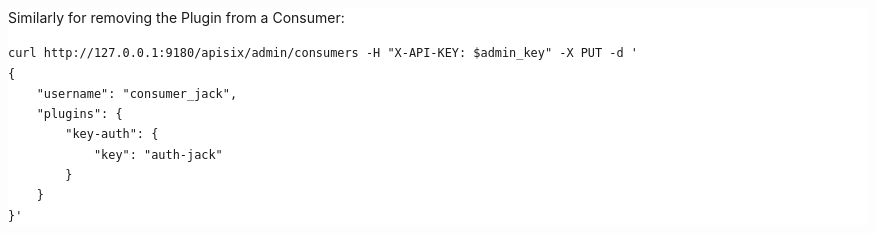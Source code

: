 Similarly for removing the Plugin from a Consumer:

```shell
curl http://127.0.0.1:9180/apisix/admin/consumers -H "X-API-KEY: $admin_key" -X PUT -d '
{
    "username": "consumer_jack",
    "plugins": {
        "key-auth": {
            "key": "auth-jack"
        }
    }
}'
```
